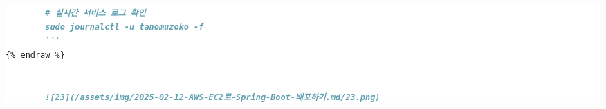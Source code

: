 ```markdown
		# 실시간 서비스 로그 확인
		sudo journalctl -u tanomuzoko -f
		```
{% endraw %}


		![23](/assets/img/2025-02-12-AWS-EC2로-Spring-Boot-배포하기.md/23.png)

